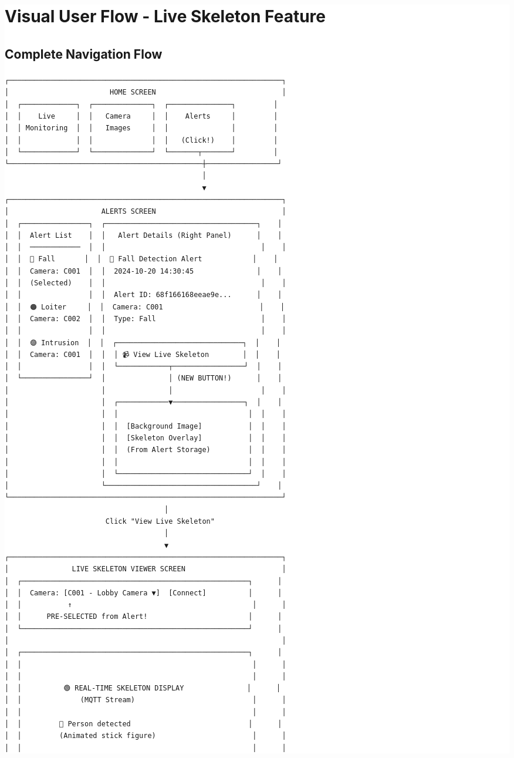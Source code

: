 # Visual User Flow - Live Skeleton Feature

## Complete Navigation Flow

```
┌─────────────────────────────────────────────────────────────────┐
│                        HOME SCREEN                              │
│  ┌─────────────┐  ┌──────────────┐  ┌───────────────┐         │
│  │    Live     │  │   Camera     │  │    Alerts     │         │
│  │ Monitoring  │  │   Images     │  │               │         │
│  │             │  │              │  │   (Click!)    │         │
│  └─────────────┘  └──────────────┘  └───────┬───────┘         │
└──────────────────────────────────────────────┼─────────────────┘
                                               │
                                               ▼
┌─────────────────────────────────────────────────────────────────┐
│                      ALERTS SCREEN                              │
│  ┌────────────────┐  ┌────────────────────────────────────┐    │
│  │  Alert List    │  │   Alert Details (Right Panel)      │    │
│  │  ────────────  │  │                                     │    │
│  │  🔴 Fall       │  │  🔴 Fall Detection Alert            │    │
│  │  Camera: C001  │  │  2024-10-20 14:30:45               │    │
│  │  (Selected)    │  │                                     │    │
│  │                │  │  Alert ID: 68f166168eeae9e...      │    │
│  │  🟠 Loiter     │  │  Camera: C001                       │    │
│  │  Camera: C002  │  │  Type: Fall                         │    │
│  │                │  │                                     │    │
│  │  🟣 Intrusion  │  │  ┌──────────────────────────────┐  │    │
│  │  Camera: C001  │  │  │ 📹 View Live Skeleton        │  │    │
│  │                │  │  └────────────┬─────────────────┘  │    │
│  └────────────────┘  │               │ (NEW BUTTON!)      │    │
│                      │               │                     │    │
│                      │  ┌────────────▼─────────────────┐  │    │
│                      │  │                               │  │    │
│                      │  │  [Background Image]           │  │    │
│                      │  │  [Skeleton Overlay]           │  │    │
│                      │  │  (From Alert Storage)         │  │    │
│                      │  │                               │  │    │
│                      │  └───────────────────────────────┘  │    │
│                      └────────────────────────────────────┘    │
└─────────────────────────────────────────────────────────────────┘
                                      │
                        Click "View Live Skeleton"
                                      │
                                      ▼
┌─────────────────────────────────────────────────────────────────┐
│               LIVE SKELETON VIEWER SCREEN                       │
│  ┌──────────────────────────────────────────────────────┐      │
│  │  Camera: [C001 - Lobby Camera ▼]  [Connect]          │      │
│  │           ↑                                           │      │
│  │      PRE-SELECTED from Alert!                        │      │
│  └──────────────────────────────────────────────────────┘      │
│                                                                 │
│  ┌──────────────────────────────────────────────────────┐      │
│  │                                                       │      │
│  │                                                       │      │
│  │          🟢 REAL-TIME SKELETON DISPLAY               │      │
│  │              (MQTT Stream)                            │      │
│  │                                                       │      │
│  │         👤 Person detected                            │      │
│  │         (Animated stick figure)                       │      │
│  │                                                       │      │
```